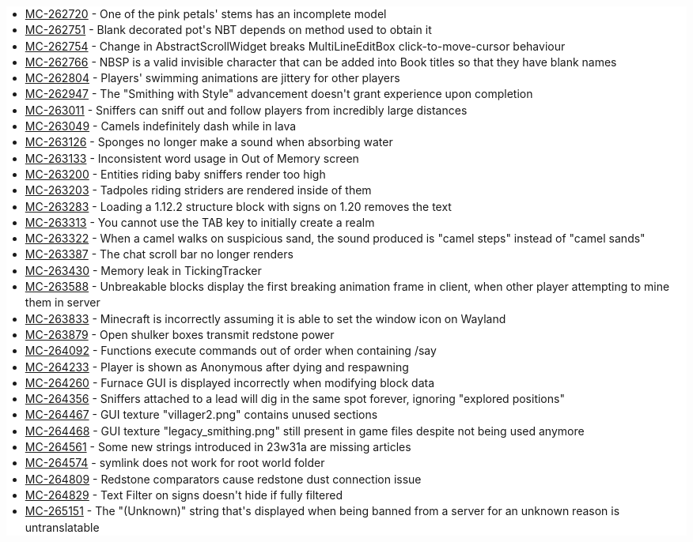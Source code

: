 - [MC-262720](https://bugs.mojang.com/browse/MC-262720) - One of the pink petals' stems has an incomplete model
- [MC-262751](https://bugs.mojang.com/browse/MC-262751) - Blank decorated pot's NBT depends on method used to obtain it
- [MC-262754](https://bugs.mojang.com/browse/MC-262754) - Change in AbstractScrollWidget breaks MultiLineEditBox click-to-move-cursor behaviour
- [MC-262766](https://bugs.mojang.com/browse/MC-262766) - NBSP is a valid invisible character that can be added into Book titles so that they have blank names
- [MC-262804](https://bugs.mojang.com/browse/MC-262804) - Players' swimming animations are jittery for other players
- [MC-262947](https://bugs.mojang.com/browse/MC-262947) - The "Smithing with Style" advancement doesn't grant experience upon completion
- [MC-263011](https://bugs.mojang.com/browse/MC-263011) - Sniffers can sniff out and follow players from incredibly large distances
- [MC-263049](https://bugs.mojang.com/browse/MC-263049) - Camels indefinitely dash while in lava
- [MC-263126](https://bugs.mojang.com/browse/MC-263126) - Sponges no longer make a sound when absorbing water
- [MC-263133](https://bugs.mojang.com/browse/MC-263133) - Inconsistent word usage in Out of Memory screen
- [MC-263200](https://bugs.mojang.com/browse/MC-263200) - Entities riding baby sniffers render too high
- [MC-263203](https://bugs.mojang.com/browse/MC-263203) - Tadpoles riding striders are rendered inside of them
- [MC-263283](https://bugs.mojang.com/browse/MC-263283) - Loading a 1.12.2 structure block with signs on 1.20 removes the text
- [MC-263313](https://bugs.mojang.com/browse/MC-263313) - You cannot use the TAB key to initially create a realm
- [MC-263322](https://bugs.mojang.com/browse/MC-263322) - When a camel walks on suspicious sand, the sound produced is "camel steps" instead of "camel sands"
- [MC-263387](https://bugs.mojang.com/browse/MC-263387) - The chat scroll bar no longer renders
- [MC-263430](https://bugs.mojang.com/browse/MC-263430) - Memory leak in TickingTracker
- [MC-263588](https://bugs.mojang.com/browse/MC-263588) - Unbreakable blocks display the first breaking animation frame in client, when other player attempting to mine them in server
- [MC-263833](https://bugs.mojang.com/browse/MC-263833) - Minecraft is incorrectly assuming it is able to set the window icon on Wayland
- [MC-263879](https://bugs.mojang.com/browse/MC-263879) - Open shulker boxes transmit redstone power
- [MC-264092](https://bugs.mojang.com/browse/MC-264092) - Functions execute commands out of order when containing /say
- [MC-264233](https://bugs.mojang.com/browse/MC-264233) - Player is shown as Anonymous after dying and respawning
- [MC-264260](https://bugs.mojang.com/browse/MC-264260) - Furnace GUI is displayed incorrectly when modifying block data
- [MC-264356](https://bugs.mojang.com/browse/MC-264356) - Sniffers attached to a lead will dig in the same spot forever, ignoring "explored positions"
- [MC-264467](https://bugs.mojang.com/browse/MC-264467) - GUI texture "villager2.png" contains unused sections
- [MC-264468](https://bugs.mojang.com/browse/MC-264468) - GUI texture "legacy_smithing.png" still present in game files despite not being used anymore
- [MC-264561](https://bugs.mojang.com/browse/MC-264561) - Some new strings introduced in 23w31a are missing articles
- [MC-264574](https://bugs.mojang.com/browse/MC-264574) - symlink does not work for root world folder
- [MC-264809](https://bugs.mojang.com/browse/MC-264809) - Redstone comparators cause redstone dust connection issue
- [MC-264829](https://bugs.mojang.com/browse/MC-264829) - Text Filter on signs doesn't hide if fully filtered
- [MC-265151](https://bugs.mojang.com/browse/MC-265151) - The "(Unknown)" string that's displayed when being banned from a server for an unknown reason is untranslatable
